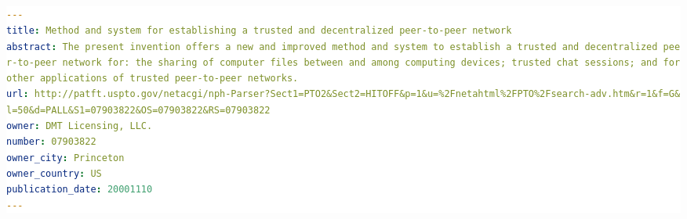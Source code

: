 ```yaml
---
title: Method and system for establishing a trusted and decentralized peer-to-peer network
abstract: The present invention offers a new and improved method and system to establish a trusted and decentralized peer-to-peer network for: the sharing of computer files between and among computing devices; trusted chat sessions; and for other applications of trusted peer-to-peer networks.
url: http://patft.uspto.gov/netacgi/nph-Parser?Sect1=PTO2&Sect2=HITOFF&p=1&u=%2Fnetahtml%2FPTO%2Fsearch-adv.htm&r=1&f=G&l=50&d=PALL&S1=07903822&OS=07903822&RS=07903822
owner: DMT Licensing, LLC.
number: 07903822
owner_city: Princeton
owner_country: US
publication_date: 20001110
---
```

